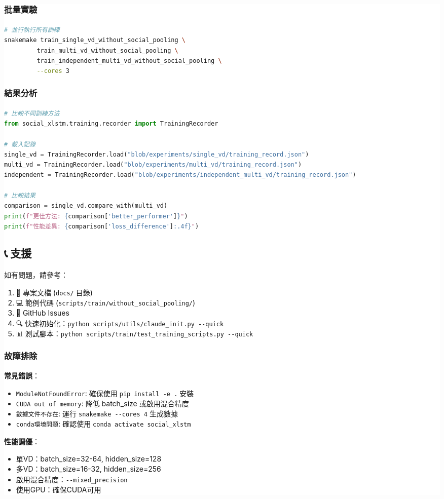 ### 批量實驗

```bash
# 並行執行所有訓練
snakemake train_single_vd_without_social_pooling \
         train_multi_vd_without_social_pooling \
         train_independent_multi_vd_without_social_pooling \
         --cores 3
```

### 結果分析

```python
# 比較不同訓練方法
from social_xlstm.training.recorder import TrainingRecorder

# 載入記錄
single_vd = TrainingRecorder.load("blob/experiments/single_vd/training_record.json")
multi_vd = TrainingRecorder.load("blob/experiments/multi_vd/training_record.json")
independent = TrainingRecorder.load("blob/experiments/independent_multi_vd/training_record.json")

# 比較結果
comparison = single_vd.compare_with(multi_vd)
print(f"更佳方法: {comparison['better_performer']}")
print(f"性能差異: {comparison['loss_difference']:.4f}")
```

## 📞 支援

如有問題，請參考：
1. 📖 專案文檔 (`docs/` 目錄)
2. 💻 範例代碼 (`scripts/train/without_social_pooling/`)
3. 🐛 GitHub Issues
4. 🔍 快速初始化：`python scripts/utils/claude_init.py --quick`
5. 📊 測試腳本：`python scripts/train/test_training_scripts.py --quick`

### 故障排除

**常見錯誤**：
- `ModuleNotFoundError`: 確保使用 `pip install -e .` 安裝
- `CUDA out of memory`: 降低 batch_size 或啟用混合精度
- `數據文件不存在`: 運行 `snakemake --cores 4` 生成數據
- `conda環境問題`: 確認使用 `conda activate social_xlstm`

**性能調優**：
- 單VD：batch_size=32-64, hidden_size=128
- 多VD：batch_size=16-32, hidden_size=256
- 啟用混合精度：`--mixed_precision`
- 使用GPU：確保CUDA可用